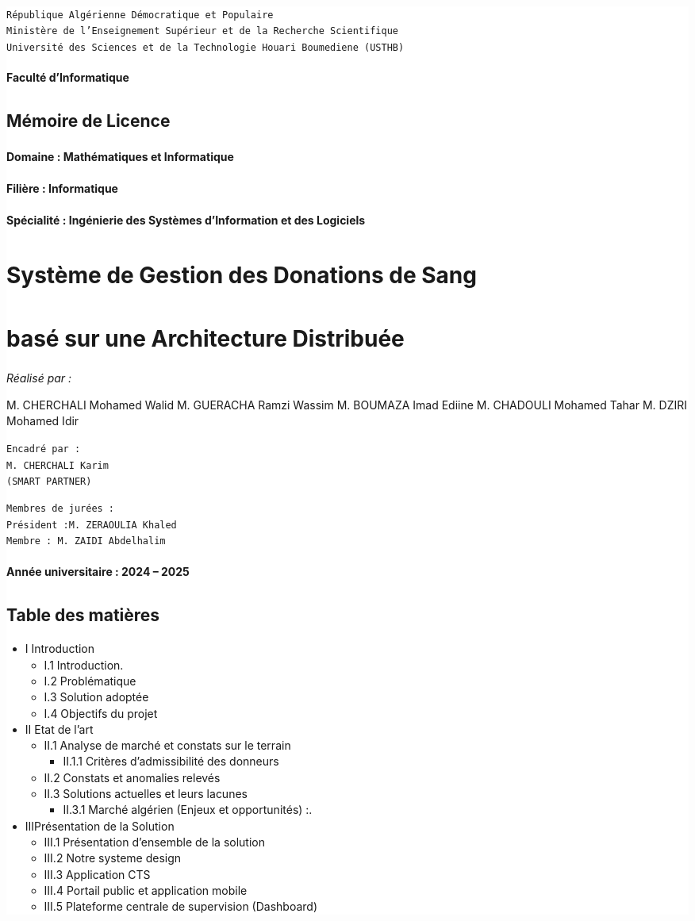 ```
République Algérienne Démocratique et Populaire
Ministère de l’Enseignement Supérieur et de la Recherche Scientifique
Université des Sciences et de la Technologie Houari Boumediene (USTHB)
```

#### Faculté d’Informatique

## Mémoire de Licence

#### Domaine : Mathématiques et Informatique

#### Filière : Informatique

#### Spécialité : Ingénierie des Systèmes d’Information et des Logiciels

# Système de Gestion des Donations de Sang

# basé sur une Architecture Distribuée

_Réalisé par :_

M. CHERCHALI Mohamed Walid
M. GUERACHA Ramzi Wassim
M. BOUMAZA Imad Ediine
M. CHADOULI Mohamed Tahar
M. DZIRI Mohamed Idir

```
Encadré par :
M. CHERCHALI Karim
(SMART PARTNER)
```

```
Membres de jurées :
Président :M. ZERAOULIA Khaled
Membre : M. ZAIDI Abdelhalim
```

#### Année universitaire : 2024 – 2025

## Table des matières

- I Introduction
  - I.1 Introduction.
  - I.2 Problématique
  - I.3 Solution adoptée
  - I.4 Objectifs du projet
- II Etat de l’art
  - II.1 Analyse de marché et constats sur le terrain
    - II.1.1 Critères d’admissibilité des donneurs
  - II.2 Constats et anomalies relevés
  - II.3 Solutions actuelles et leurs lacunes
    - II.3.1 Marché algérien (Enjeux et opportunités) :.
- IIIPrésentation de la Solution
  - III.1 Présentation d’ensemble de la solution
  - III.2 Notre systeme design
  - III.3 Application CTS
  - III.4 Portail public et application mobile
  - III.5 Plateforme centrale de supervision (Dashboard)
